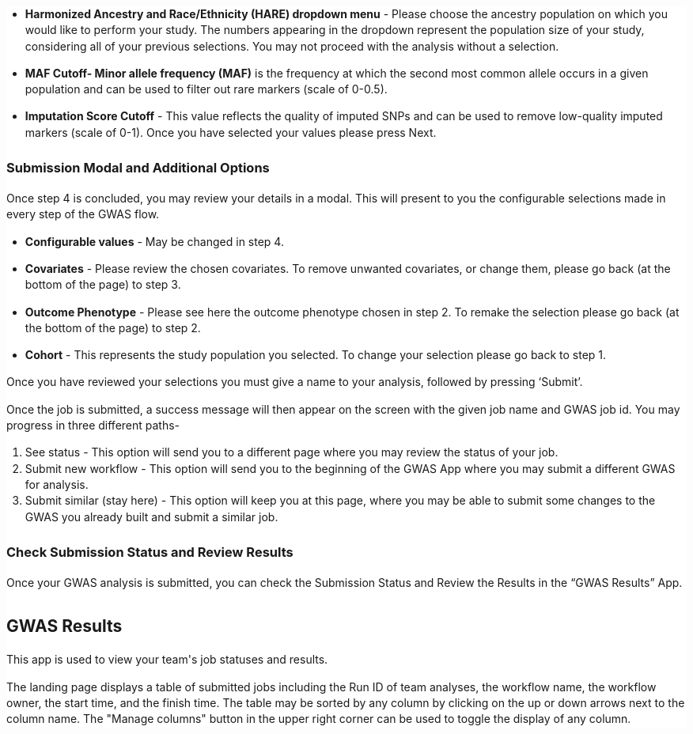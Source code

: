 - **Harmonized Ancestry and Race/Ethnicity (HARE) dropdown menu** - Please choose the ancestry population on which you would like to perform your study. The numbers appearing in the dropdown represent the population size of your study, considering all of your previous selections. You may not proceed with the analysis without a selection.

- **MAF Cutoff- Minor allele frequency (MAF)** is the frequency at which the second most common allele occurs in a given population and can be used to filter out rare markers (scale of 0-0.5).

- **Imputation Score Cutoff** - This value reflects the quality of imputed SNPs and can be used to remove low-quality imputed markers (scale of 0-1).
Once you have selected your values please press Next.


### **Submission Modal and Additional Options**

Once step 4 is concluded, you may review your details in a modal. This will present to you the configurable selections made in every step of the GWAS flow.

- **Configurable values** - May be changed in step 4.

- **Covariates** - Please review the chosen covariates. To remove unwanted covariates, or change them, please go back (at the bottom of the page) to step 3.

- **Outcome Phenotype** - Please see here the outcome phenotype chosen in step 2. To remake the selection please go back (at the bottom of the page) to step 2.

- **Cohort** - This represents the study population you selected. To change your selection please go back to step 1.

Once you have reviewed your selections you must give a name to your analysis, followed by pressing ‘Submit’.

Once the job is submitted, a success message will then appear on the screen with the given job name and GWAS job id. You may progress in three different paths-

1. See status - This option will send you to a different page where you may review the status of your job.
2. Submit new workflow - This option will send you to the beginning of the GWAS App where you may submit a different GWAS for analysis.
3. Submit similar (stay here) - This option will keep you at this page, where you may be able to submit some changes to the GWAS you already built and submit a similar job.


### **Check Submission Status and Review Results**

Once your GWAS analysis is submitted, you can check the Submission Status and Review the Results in the “GWAS Results” App.

## **GWAS Results**  

This app is used to view your team's job statuses and results.  

The landing page displays a table of submitted jobs including the Run ID of team analyses, the workflow name, the workflow owner, the start time, and the finish time.  The table may be sorted by any column by clicking on the up or down arrows next to the column name.  The "Manage columns" button in the upper right corner can be used to toggle the display of any column.
